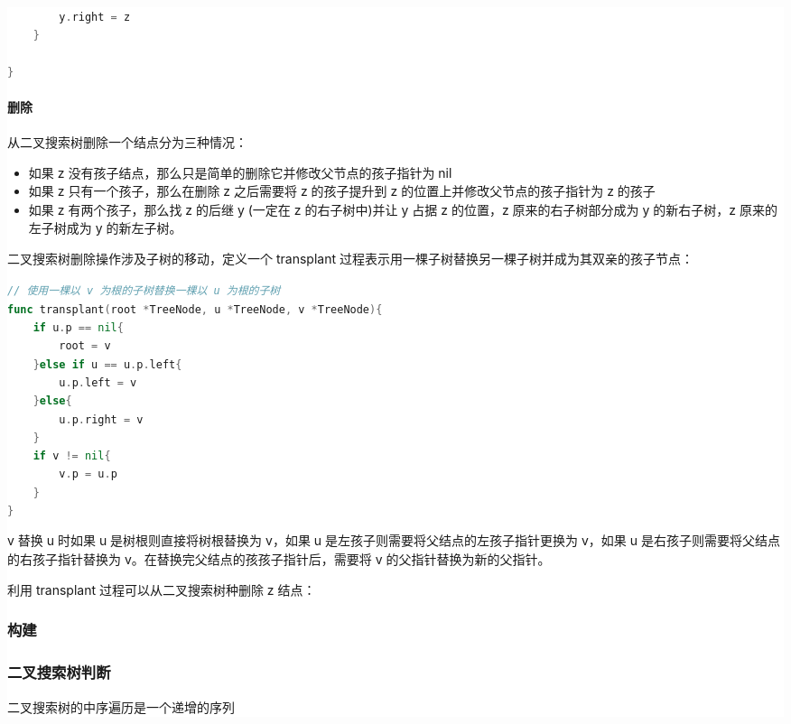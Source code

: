 ```go
        y.right = z
    }

}
```
#### 删除
从二叉搜索树删除一个结点分为三种情况：
- 如果 z 没有孩子结点，那么只是简单的删除它并修改父节点的孩子指针为 nil
- 如果 z 只有一个孩子，那么在删除 z 之后需要将 z 的孩子提升到 z 的位置上并修改父节点的孩子指针为 z 的孩子
- 如果 z 有两个孩子，那么找 z 的后继 y (一定在 z 的右子树中)并让 y 占据 z 的位置，z 原来的右子树部分成为 y 的新右子树，z 原来的左子树成为 y 的新左子树。

二叉搜索树删除操作涉及子树的移动，定义一个 transplant 过程表示用一棵子树替换另一棵子树并成为其双亲的孩子节点：
```go
// 使用一棵以 v 为根的子树替换一棵以 u 为根的子树
func transplant(root *TreeNode, u *TreeNode, v *TreeNode){
    if u.p == nil{
        root = v
    }else if u == u.p.left{
        u.p.left = v
    }else{
        u.p.right = v
    }
    if v != nil{
        v.p = u.p
    }
}
```
v 替换 u 时如果 u 是树根则直接将树根替换为 v，如果 u 是左孩子则需要将父结点的左孩子指针更换为 v，如果 u 是右孩子则需要将父结点的右孩子指针替换为 v。在替换完父结点的孩孩子指针后，需要将 v 的父指针替换为新的父指针。

利用 transplant 过程可以从二叉搜索树种删除 z 结点：
```go
```
### 构建

### 二叉搜索树判断
二叉搜索树的中序遍历是一个递增的序列



